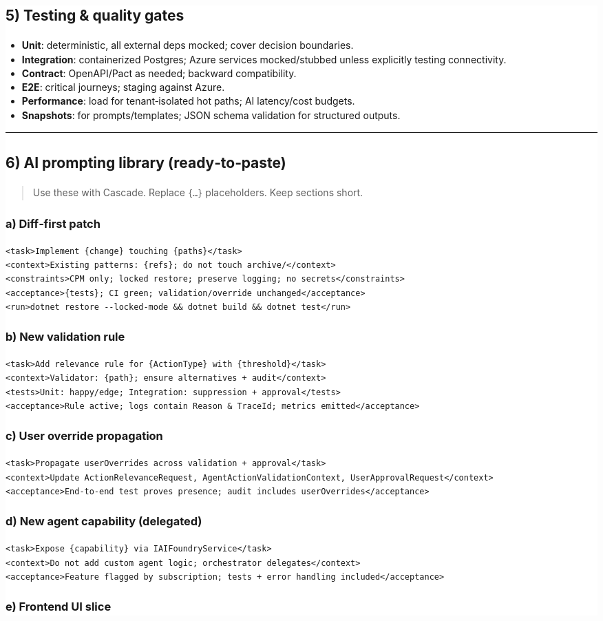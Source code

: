## 5) Testing & quality gates

* **Unit**: deterministic, all external deps mocked; cover decision boundaries.
* **Integration**: containerized Postgres; Azure services mocked/stubbed unless explicitly testing connectivity.
* **Contract**: OpenAPI/Pact as needed; backward compatibility.
* **E2E**: critical journeys; staging against Azure.
* **Performance**: load for tenant‑isolated hot paths; AI latency/cost budgets.
* **Snapshots**: for prompts/templates; JSON schema validation for structured outputs.

---

## 6) AI prompting library (ready‑to‑paste)

> Use these with Cascade. Replace `{…}` placeholders. Keep sections short.

### a) Diff‑first patch

```
<task>Implement {change} touching {paths}</task>
<context>Existing patterns: {refs}; do not touch archive/</context>
<constraints>CPM only; locked restore; preserve logging; no secrets</constraints>
<acceptance>{tests}; CI green; validation/override unchanged</acceptance>
<run>dotnet restore --locked-mode && dotnet build && dotnet test</run>
```

### b) New validation rule

```
<task>Add relevance rule for {ActionType} with {threshold}</task>
<context>Validator: {path}; ensure alternatives + audit</context>
<tests>Unit: happy/edge; Integration: suppression + approval</tests>
<acceptance>Rule active; logs contain Reason & TraceId; metrics emitted</acceptance>
```

### c) User override propagation

```
<task>Propagate userOverrides across validation + approval</task>
<context>Update ActionRelevanceRequest, AgentActionValidationContext, UserApprovalRequest</context>
<acceptance>End‑to‑end test proves presence; audit includes userOverrides</acceptance>
```

### d) New agent capability (delegated)

```
<task>Expose {capability} via IAIFoundryService</task>
<context>Do not add custom agent logic; orchestrator delegates</context>
<acceptance>Feature flagged by subscription; tests + error handling included</acceptance>
```

### e) Frontend UI slice
